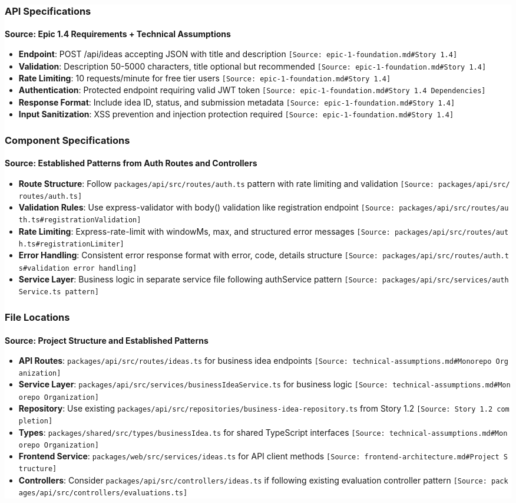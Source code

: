 ### API Specifications

**Source: Epic 1.4 Requirements + Technical Assumptions**

- **Endpoint**: POST /api/ideas accepting JSON with title and description
  `[Source: epic-1-foundation.md#Story 1.4]`
- **Validation**: Description 50-5000 characters, title optional but recommended
  `[Source: epic-1-foundation.md#Story 1.4]`
- **Rate Limiting**: 10 requests/minute for free tier users
  `[Source: epic-1-foundation.md#Story 1.4]`
- **Authentication**: Protected endpoint requiring valid JWT token
  `[Source: epic-1-foundation.md#Story 1.4 Dependencies]`
- **Response Format**: Include idea ID, status, and submission metadata
  `[Source: epic-1-foundation.md#Story 1.4]`
- **Input Sanitization**: XSS prevention and injection protection required
  `[Source: epic-1-foundation.md#Story 1.4]`

### Component Specifications

**Source: Established Patterns from Auth Routes and Controllers**

- **Route Structure**: Follow `packages/api/src/routes/auth.ts` pattern with
  rate limiting and validation `[Source: packages/api/src/routes/auth.ts]`
- **Validation Rules**: Use express-validator with body() validation like
  registration endpoint
  `[Source: packages/api/src/routes/auth.ts#registrationValidation]`
- **Rate Limiting**: Express-rate-limit with windowMs, max, and structured error
  messages `[Source: packages/api/src/routes/auth.ts#registrationLimiter]`
- **Error Handling**: Consistent error response format with error, code, details
  structure
  `[Source: packages/api/src/routes/auth.ts#validation error handling]`
- **Service Layer**: Business logic in separate service file following
  authService pattern
  `[Source: packages/api/src/services/authService.ts pattern]`

### File Locations

**Source: Project Structure and Established Patterns**

- **API Routes**: `packages/api/src/routes/ideas.ts` for business idea endpoints
  `[Source: technical-assumptions.md#Monorepo Organization]`
- **Service Layer**: `packages/api/src/services/businessIdeaService.ts` for
  business logic `[Source: technical-assumptions.md#Monorepo Organization]`
- **Repository**: Use existing
  `packages/api/src/repositories/business-idea-repository.ts` from Story 1.2
  `[Source: Story 1.2 completion]`
- **Types**: `packages/shared/src/types/businessIdea.ts` for shared TypeScript
  interfaces `[Source: technical-assumptions.md#Monorepo Organization]`
- **Frontend Service**: `packages/web/src/services/ideas.ts` for API client
  methods `[Source: frontend-architecture.md#Project Structure]`
- **Controllers**: Consider `packages/api/src/controllers/ideas.ts` if following
  existing evaluation controller pattern
  `[Source: packages/api/src/controllers/evaluations.ts]`
